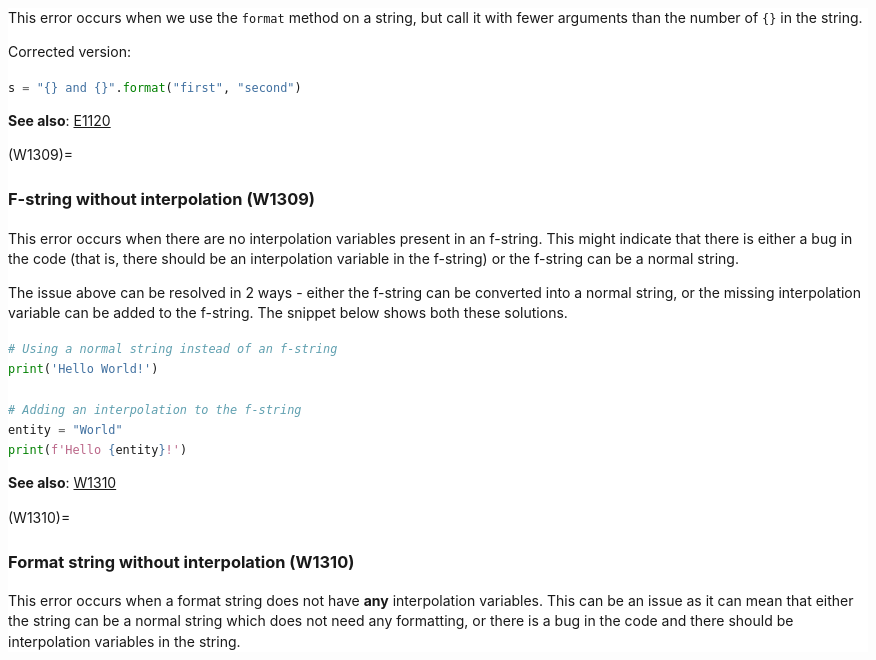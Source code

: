 This error occurs when we use the `format` method on a string, but call it with fewer arguments than
the number of `{}` in the string.

```{literalinclude} /../examples/pylint/e1306_too_few_format_args.py

```

Corrected version:

```python
s = "{} and {}".format("first", "second")
```

**See also**: [E1120](#E1120)

(W1309)=

### F-string without interpolation (W1309)

This error occurs when there are no interpolation variables present in an f-string. This might indicate that there is
either a bug in the code (that is, there should be an interpolation variable in the f-string) or the f-string can be a
normal string.

```{literalinclude} /../examples/pylint/w1309_f_string_without_interpolation.py

```

The issue above can be resolved in 2 ways - either the f-string can be converted into a normal string, or the missing
interpolation variable can be added to the f-string. The snippet below shows both these solutions.

```python
# Using a normal string instead of an f-string
print('Hello World!')

# Adding an interpolation to the f-string
entity = "World"
print(f'Hello {entity}!')
```

**See also**: [W1310](#W1310)

(W1310)=

### Format string without interpolation (W1310)

This error occurs when a format string does not have **any** interpolation variables. This can be an issue as it can
mean that either the string can be a normal string which does not need any formatting, or there is a bug in the code
and there should be interpolation variables in the string.

```{literalinclude} /../examples/pylint/w1310_format_string_without_interpolation.py

```
